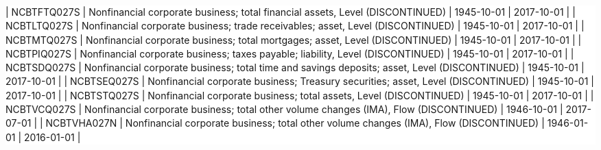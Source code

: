 | NCBTFTQ027S | Nonfinancial corporate business; total financial assets, Level (DISCONTINUED)                                                                                                                                        | 1945-10-01          | 2017-10-01        |
| NCBTLTQ027S | Nonfinancial corporate business; trade receivables; asset, Level (DISCONTINUED)                                                                                                                                      | 1945-10-01          | 2017-10-01        |
| NCBTMTQ027S | Nonfinancial corporate business; total mortgages; asset, Level (DISCONTINUED)                                                                                                                                        | 1945-10-01          | 2017-10-01        |
| NCBTPIQ027S | Nonfinancial corporate business; taxes payable; liability, Level (DISCONTINUED)                                                                                                                                      | 1945-10-01          | 2017-10-01        |
| NCBTSDQ027S | Nonfinancial corporate business; total time and savings deposits; asset, Level (DISCONTINUED)                                                                                                                        | 1945-10-01          | 2017-10-01        |
| NCBTSEQ027S | Nonfinancial corporate business; Treasury securities; asset, Level (DISCONTINUED)                                                                                                                                    | 1945-10-01          | 2017-10-01        |
| NCBTSTQ027S | Nonfinancial corporate business; total assets, Level (DISCONTINUED)                                                                                                                                                  | 1945-10-01          | 2017-10-01        |
| NCBTVCQ027S | Nonfinancial corporate business; total other volume changes (IMA), Flow (DISCONTINUED)                                                                                                                               | 1946-10-01          | 2017-07-01        |
| NCBTVHA027N | Nonfinancial corporate business; total other volume changes (IMA), Flow (DISCONTINUED)                                                                                                                               | 1946-01-01          | 2016-01-01        |